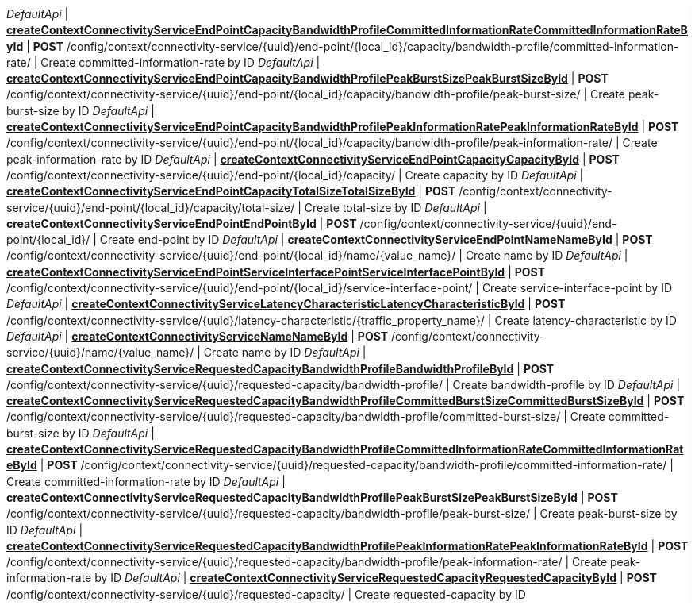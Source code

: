 *DefaultApi* | [**createContextConnectivityServiceEndPointCapacityBandwidthProfileCommittedInformationRateCommittedInformationRateById**](docs/DefaultApi.md#createContextConnectivityServiceEndPointCapacityBandwidthProfileCommittedInformationRateCommittedInformationRateById) | **POST** /config/context/connectivity-service/{uuid}/end-point/{local_id}/capacity/bandwidth-profile/committed-information-rate/ | Create committed-information-rate by ID
*DefaultApi* | [**createContextConnectivityServiceEndPointCapacityBandwidthProfilePeakBurstSizePeakBurstSizeById**](docs/DefaultApi.md#createContextConnectivityServiceEndPointCapacityBandwidthProfilePeakBurstSizePeakBurstSizeById) | **POST** /config/context/connectivity-service/{uuid}/end-point/{local_id}/capacity/bandwidth-profile/peak-burst-size/ | Create peak-burst-size by ID
*DefaultApi* | [**createContextConnectivityServiceEndPointCapacityBandwidthProfilePeakInformationRatePeakInformationRateById**](docs/DefaultApi.md#createContextConnectivityServiceEndPointCapacityBandwidthProfilePeakInformationRatePeakInformationRateById) | **POST** /config/context/connectivity-service/{uuid}/end-point/{local_id}/capacity/bandwidth-profile/peak-information-rate/ | Create peak-information-rate by ID
*DefaultApi* | [**createContextConnectivityServiceEndPointCapacityCapacityById**](docs/DefaultApi.md#createContextConnectivityServiceEndPointCapacityCapacityById) | **POST** /config/context/connectivity-service/{uuid}/end-point/{local_id}/capacity/ | Create capacity by ID
*DefaultApi* | [**createContextConnectivityServiceEndPointCapacityTotalSizeTotalSizeById**](docs/DefaultApi.md#createContextConnectivityServiceEndPointCapacityTotalSizeTotalSizeById) | **POST** /config/context/connectivity-service/{uuid}/end-point/{local_id}/capacity/total-size/ | Create total-size by ID
*DefaultApi* | [**createContextConnectivityServiceEndPointEndPointById**](docs/DefaultApi.md#createContextConnectivityServiceEndPointEndPointById) | **POST** /config/context/connectivity-service/{uuid}/end-point/{local_id}/ | Create end-point by ID
*DefaultApi* | [**createContextConnectivityServiceEndPointNameNameById**](docs/DefaultApi.md#createContextConnectivityServiceEndPointNameNameById) | **POST** /config/context/connectivity-service/{uuid}/end-point/{local_id}/name/{value_name}/ | Create name by ID
*DefaultApi* | [**createContextConnectivityServiceEndPointServiceInterfacePointServiceInterfacePointById**](docs/DefaultApi.md#createContextConnectivityServiceEndPointServiceInterfacePointServiceInterfacePointById) | **POST** /config/context/connectivity-service/{uuid}/end-point/{local_id}/service-interface-point/ | Create service-interface-point by ID
*DefaultApi* | [**createContextConnectivityServiceLatencyCharacteristicLatencyCharacteristicById**](docs/DefaultApi.md#createContextConnectivityServiceLatencyCharacteristicLatencyCharacteristicById) | **POST** /config/context/connectivity-service/{uuid}/latency-characteristic/{traffic_property_name}/ | Create latency-characteristic by ID
*DefaultApi* | [**createContextConnectivityServiceNameNameById**](docs/DefaultApi.md#createContextConnectivityServiceNameNameById) | **POST** /config/context/connectivity-service/{uuid}/name/{value_name}/ | Create name by ID
*DefaultApi* | [**createContextConnectivityServiceRequestedCapacityBandwidthProfileBandwidthProfileById**](docs/DefaultApi.md#createContextConnectivityServiceRequestedCapacityBandwidthProfileBandwidthProfileById) | **POST** /config/context/connectivity-service/{uuid}/requested-capacity/bandwidth-profile/ | Create bandwidth-profile by ID
*DefaultApi* | [**createContextConnectivityServiceRequestedCapacityBandwidthProfileCommittedBurstSizeCommittedBurstSizeById**](docs/DefaultApi.md#createContextConnectivityServiceRequestedCapacityBandwidthProfileCommittedBurstSizeCommittedBurstSizeById) | **POST** /config/context/connectivity-service/{uuid}/requested-capacity/bandwidth-profile/committed-burst-size/ | Create committed-burst-size by ID
*DefaultApi* | [**createContextConnectivityServiceRequestedCapacityBandwidthProfileCommittedInformationRateCommittedInformationRateById**](docs/DefaultApi.md#createContextConnectivityServiceRequestedCapacityBandwidthProfileCommittedInformationRateCommittedInformationRateById) | **POST** /config/context/connectivity-service/{uuid}/requested-capacity/bandwidth-profile/committed-information-rate/ | Create committed-information-rate by ID
*DefaultApi* | [**createContextConnectivityServiceRequestedCapacityBandwidthProfilePeakBurstSizePeakBurstSizeById**](docs/DefaultApi.md#createContextConnectivityServiceRequestedCapacityBandwidthProfilePeakBurstSizePeakBurstSizeById) | **POST** /config/context/connectivity-service/{uuid}/requested-capacity/bandwidth-profile/peak-burst-size/ | Create peak-burst-size by ID
*DefaultApi* | [**createContextConnectivityServiceRequestedCapacityBandwidthProfilePeakInformationRatePeakInformationRateById**](docs/DefaultApi.md#createContextConnectivityServiceRequestedCapacityBandwidthProfilePeakInformationRatePeakInformationRateById) | **POST** /config/context/connectivity-service/{uuid}/requested-capacity/bandwidth-profile/peak-information-rate/ | Create peak-information-rate by ID
*DefaultApi* | [**createContextConnectivityServiceRequestedCapacityRequestedCapacityById**](docs/DefaultApi.md#createContextConnectivityServiceRequestedCapacityRequestedCapacityById) | **POST** /config/context/connectivity-service/{uuid}/requested-capacity/ | Create requested-capacity by ID